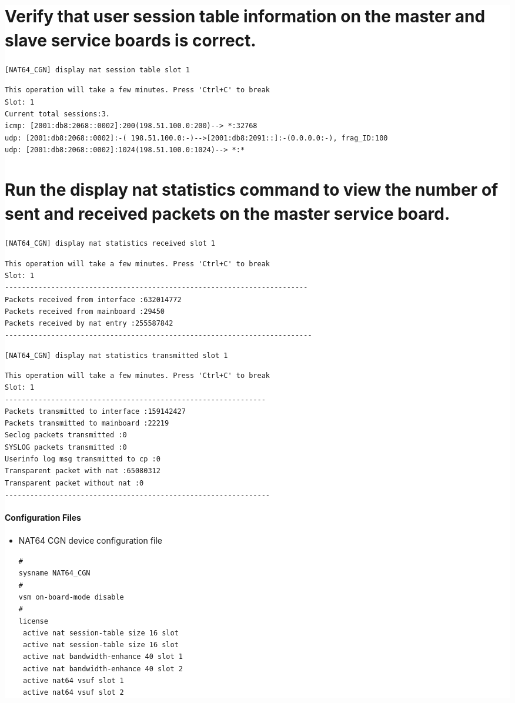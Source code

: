    # Verify that user session table information on the master and slave service boards is correct.
   
   ```
   [NAT64_CGN] display nat session table slot 1
   ```
   ```
   This operation will take a few minutes. Press 'Ctrl+C' to break
   Slot: 1
   Current total sessions:3.
   icmp: [2001:db8:2068::0002]:200(198.51.100.0:200)--> *:32768
   udp: [2001:db8:2068::0002]:-( 198.51.100.0:-)-->[2001:db8:2091::]:-(0.0.0.0:-), frag_ID:100
   udp: [2001:db8:2068::0002]:1024(198.51.100.0:1024)--> *:*
   ```
   
   # Run the **display nat statistics** command to view the number of sent and received packets on the master service board.
   
   ```
   [NAT64_CGN] display nat statistics received slot 1
   ```
   ```
   This operation will take a few minutes. Press 'Ctrl+C' to break
   Slot: 1 
   ------------------------------------------------------------------------
   Packets received from interface :632014772
   Packets received from mainboard :29450
   Packets received by nat entry :255587842
   -------------------------------------------------------------------------
   ```
   ```
   [NAT64_CGN] display nat statistics transmitted slot 1
   ```
   ```
   This operation will take a few minutes. Press 'Ctrl+C' to break
   Slot: 1
   --------------------------------------------------------------
   Packets transmitted to interface :159142427
   Packets transmitted to mainboard :22219
   Seclog packets transmitted :0
   SYSLOG packets transmitted :0
   Userinfo log msg transmitted to cp :0
   Transparent packet with nat :65080312
   Transparent packet without nat :0
   ---------------------------------------------------------------
   ```

#### Configuration Files

* NAT64 CGN device configuration file
  
  ```
  #
  sysname NAT64_CGN
  #
  vsm on-board-mode disable
  #
  license
   active nat session-table size 16 slot  
   active nat session-table size 16 slot  
   active nat bandwidth-enhance 40 slot 1
   active nat bandwidth-enhance 40 slot 2
   active nat64 vsuf slot 1
   active nat64 vsuf slot 2
  ```